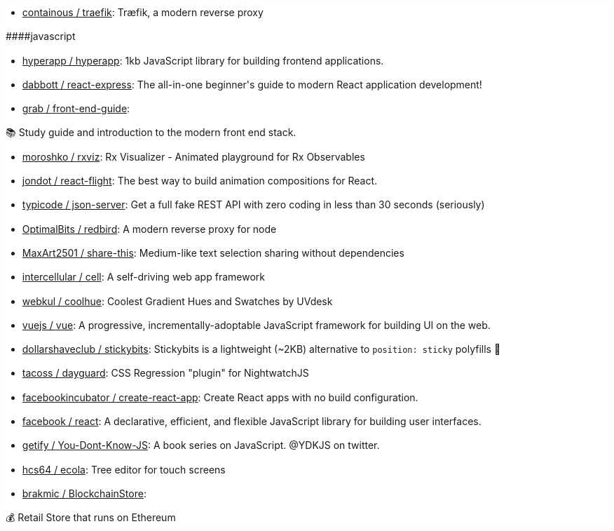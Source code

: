 * [containous / traefik](https://github.com/containous/traefik): 
        Træfik, a modern reverse proxy
      

####javascript
* [hyperapp / hyperapp](https://github.com/hyperapp/hyperapp): 
        1kb JavaScript library for building frontend applications.
      
* [dabbott / react-express](https://github.com/dabbott/react-express): 
        The all-in-one beginner's guide to modern React application development!
      
* [grab / front-end-guide](https://github.com/grab/front-end-guide): 
        
📚 Study guide and introduction to the modern front end stack.
      
* [moroshko / rxviz](https://github.com/moroshko/rxviz): 
        Rx Visualizer - Animated playground for Rx Observables
      
* [jondot / react-flight](https://github.com/jondot/react-flight): 
        The best way to build animation compositions for React.
      
* [typicode / json-server](https://github.com/typicode/json-server): 
        Get a full fake REST API with zero coding in less than 30 seconds (seriously)
      
* [OptimalBits / redbird](https://github.com/OptimalBits/redbird): 
        A modern reverse proxy for node
      
* [MaxArt2501 / share-this](https://github.com/MaxArt2501/share-this): 
        Medium-like text selection sharing without dependencies
      
* [intercellular / cell](https://github.com/intercellular/cell): 
        A self-driving web app framework
      
* [webkul / coolhue](https://github.com/webkul/coolhue): 
        Coolest Gradient Hues and Swatches by UVdesk
      
* [vuejs / vue](https://github.com/vuejs/vue): 
        A progressive, incrementally-adoptable JavaScript framework for building UI on the web.
      
* [dollarshaveclub / stickybits](https://github.com/dollarshaveclub/stickybits): 
        Stickybits is a lightweight (~2KB) alternative to `position: sticky` polyfills 🍬

      
* [tacoss / dayguard](https://github.com/tacoss/dayguard): 
        CSS Regression "plugin" for NightwatchJS
      
* [facebookincubator / create-react-app](https://github.com/facebookincubator/create-react-app): 
        Create React apps with no build configuration.
      
* [facebook / react](https://github.com/facebook/react): 
        A declarative, efficient, and flexible JavaScript library for building user interfaces.
      
* [getify / You-Dont-Know-JS](https://github.com/getify/You-Dont-Know-JS): 
        A book series on JavaScript. @YDKJS on twitter.
      
* [hcs64 / ecola](https://github.com/hcs64/ecola): 
        Tree editor for touch screens
      
* [brakmic / BlockchainStore](https://github.com/brakmic/BlockchainStore): 
        
💰 Retail Store that runs on Ethereum 
      